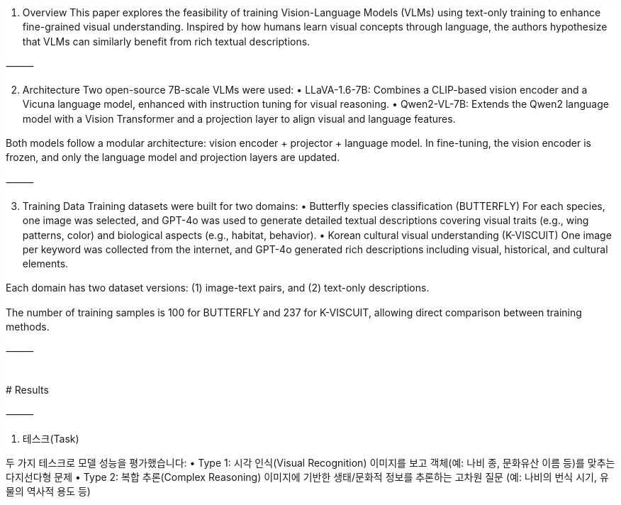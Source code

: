
1. Overview
This paper explores the feasibility of training Vision-Language Models (VLMs) using text-only training to enhance fine-grained visual understanding. Inspired by how humans learn visual concepts through language, the authors hypothesize that VLMs can similarly benefit from rich textual descriptions.

⸻

2. Architecture
Two open-source 7B-scale VLMs were used:
	•	LLaVA-1.6-7B: Combines a CLIP-based vision encoder and a Vicuna language model, enhanced with instruction tuning for visual reasoning.
	•	Qwen2-VL-7B: Extends the Qwen2 language model with a Vision Transformer and a projection layer to align visual and language features.

Both models follow a modular architecture: vision encoder + projector + language model. In fine-tuning, the vision encoder is frozen, and only the language model and projection layers are updated.

⸻

3. Training Data
Training datasets were built for two domains:
	•	Butterfly species classification (BUTTERFLY)
For each species, one image was selected, and GPT-4o was used to generate detailed textual descriptions covering visual traits (e.g., wing patterns, color) and biological aspects (e.g., habitat, behavior).
	•	Korean cultural visual understanding (K-VISCUIT)
One image per keyword was collected from the internet, and GPT-4o generated rich descriptions including visual, historical, and cultural elements.

Each domain has two dataset versions:
(1) image-text pairs, and
(2) text-only descriptions.

The number of training samples is 100 for BUTTERFLY and 237 for K-VISCUIT, allowing direct comparison between training methods.

⸻






       
 
<br/>
# Results  



⸻


1. 테스크(Task)

두 가지 테스크로 모델 성능을 평가했습니다:
	•	Type 1: 시각 인식(Visual Recognition)
이미지를 보고 객체(예: 나비 종, 문화유산 이름 등)를 맞추는 다지선다형 문제
	•	Type 2: 복합 추론(Complex Reasoning)
이미지에 기반한 생태/문화적 정보를 추론하는 고차원 질문
(예: 나비의 번식 시기, 유물의 역사적 용도 등)
